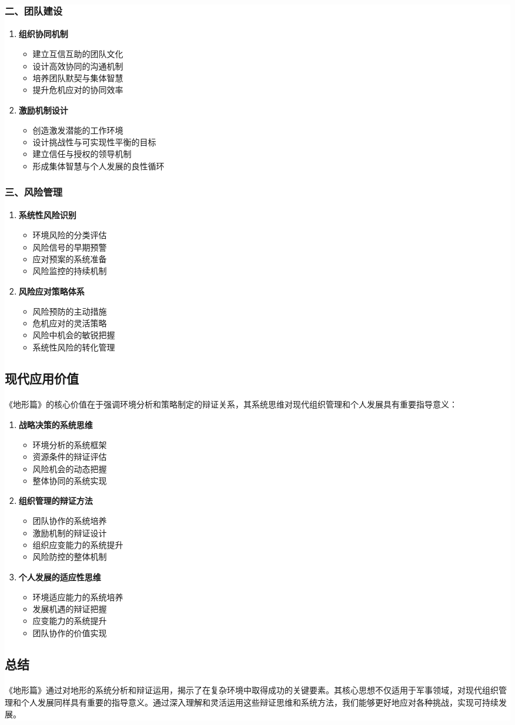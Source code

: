 ### 二、团队建设
1. **组织协同机制**
   - 建立互信互助的团队文化
   - 设计高效协同的沟通机制
   - 培养团队默契与集体智慧
   - 提升危机应对的协同效率

2. **激励机制设计**
   - 创造激发潜能的工作环境
   - 设计挑战性与可实现性平衡的目标
   - 建立信任与授权的领导机制
   - 形成集体智慧与个人发展的良性循环

### 三、风险管理
1. **系统性风险识别**
   - 环境风险的分类评估
   - 风险信号的早期预警
   - 应对预案的系统准备
   - 风险监控的持续机制

2. **风险应对策略体系**
   - 风险预防的主动措施
   - 危机应对的灵活策略
   - 风险中机会的敏锐把握
   - 系统性风险的转化管理

## 现代应用价值
《地形篇》的核心价值在于强调环境分析和策略制定的辩证关系，其系统思维对现代组织管理和个人发展具有重要指导意义：

1. **战略决策的系统思维**
   - 环境分析的系统框架
   - 资源条件的辩证评估
   - 风险机会的动态把握
   - 整体协同的系统实现

2. **组织管理的辩证方法**
   - 团队协作的系统培养
   - 激励机制的辩证设计
   - 组织应变能力的系统提升
   - 风险防控的整体机制

3. **个人发展的适应性思维**
   - 环境适应能力的系统培养
   - 发展机遇的辩证把握
   - 应变能力的系统提升
   - 团队协作的价值实现

## 总结
《地形篇》通过对地形的系统分析和辩证运用，揭示了在复杂环境中取得成功的关键要素。其核心思想不仅适用于军事领域，对现代组织管理和个人发展同样具有重要的指导意义。通过深入理解和灵活运用这些辩证思维和系统方法，我们能够更好地应对各种挑战，实现可持续发展。 